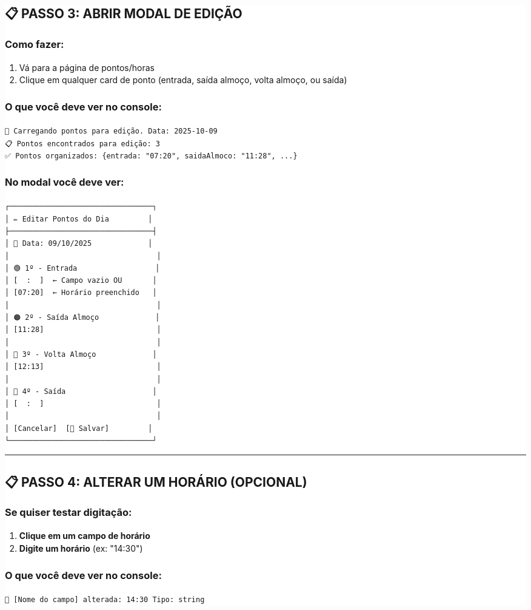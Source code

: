 
## 📋 PASSO 3: ABRIR MODAL DE EDIÇÃO

### Como fazer:
1. Vá para a página de pontos/horas
2. Clique em qualquer card de ponto (entrada, saída almoço, volta almoço, ou saída)

### O que você deve ver no console:
```
🔄 Carregando pontos para edição. Data: 2025-10-09
📋 Pontos encontrados para edição: 3
✅ Pontos organizados: {entrada: "07:20", saidaAlmoco: "11:28", ...}
```

### No modal você deve ver:
```
┌─────────────────────────────────┐
│ ✏️ Editar Pontos do Dia         │
├─────────────────────────────────┤
│ 📅 Data: 09/10/2025             │
│                                  │
│ 🟢 1º - Entrada                  │
│ [  :  ]  ← Campo vazio OU       │
│ [07:20]  ← Horário preenchido   │
│                                  │
│ 🟠 2º - Saída Almoço             │
│ [11:28]                          │
│                                  │
│ 🔵 3º - Volta Almoço             │
│ [12:13]                          │
│                                  │
│ 🔴 4º - Saída                    │
│ [  :  ]                          │
│                                  │
│ [Cancelar]  [💾 Salvar]         │
└─────────────────────────────────┘
```

---

## 📋 PASSO 4: ALTERAR UM HORÁRIO (OPCIONAL)

### Se quiser testar digitação:

1. **Clique em um campo de horário**
2. **Digite um horário** (ex: "14:30")

### O que você deve ver no console:
```
📝 [Nome do campo] alterada: 14:30 Tipo: string
```

